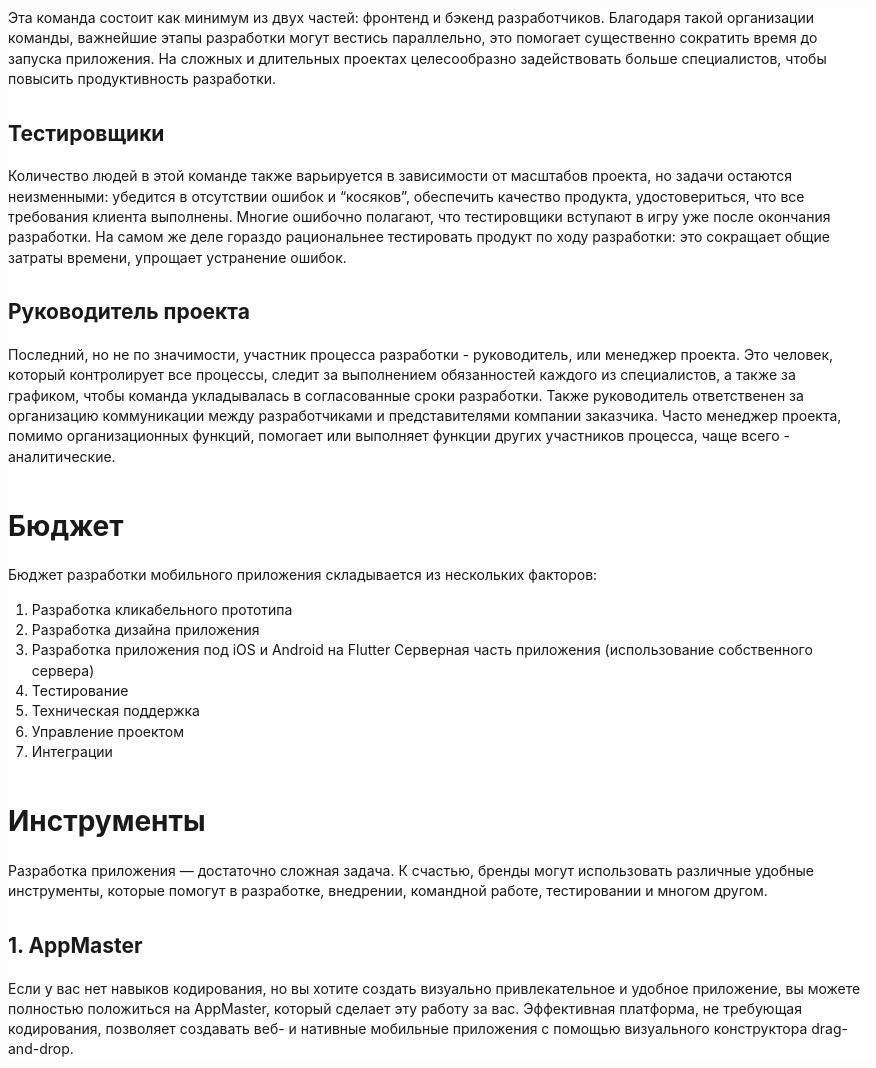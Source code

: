 Эта команда состоит как минимум из двух частей: фронтенд и бэкенд разработчиков. Благодаря такой организации команды, важнейшие этапы разработки могут вестись параллельно, это помогает существенно сократить время до запуска приложения. На сложных и длительных проектах целесообразно задействовать больше специалистов, чтобы повысить продуктивность разработки. 


## Тестировщики

Количество людей в этой команде также варьируется в зависимости от масштабов проекта, но задачи остаются неизменными: убедится в отсутствии ошибок и “косяков”, обеспечить качество продукта, удостовериться, что все требования клиента выполнены. Многие ошибочно полагают, что тестировщики вступают в игру уже после окончания разработки. На самом же деле гораздо рациональнее тестировать продукт по ходу разработки: это сокращает общие затраты времени, упрощает устранение ошибок. 


## Руководитель проекта

Последний, но не по значимости, участник процесса разработки - руководитель, или менеджер проекта. Это человек, который контролирует все процессы, следит за выполнением обязанностей каждого из специалистов, а также за графиком, чтобы команда укладывалась в согласованные сроки разработки. Также руководитель ответственен за организацию коммуникации между разработчиками и представителями компании заказчика. Часто менеджер проекта, помимо организационных функций, помогает или выполняет функции других участников процесса, чаще всего - аналитические. 


# Бюджет

Бюджет разработки мобильного приложения складывается из нескольких факторов:



1. Разработка кликабельного прототипа
2. Разработка дизайна приложения
3. Разработка приложения под iOS и Android на Flutter  Серверная часть приложения (использование собственного сервера)
4. Тестирование
5. Техническая поддержка
6. Управление проектом
7. Интеграции


# Инструменты

Разработка приложения — достаточно сложная задача. К счастью, бренды могут использовать различные удобные инструменты, которые помогут в разработке, внедрении, командной работе, тестировании и многом другом.


## 1.  AppMaster

Если у вас нет навыков кодирования, но вы хотите создать визуально привлекательное и удобное приложение, вы можете полностью положиться на AppMaster, который сделает эту работу за вас. Эффективная платформа, не требующая кодирования, позволяет создавать веб- и нативные мобильные приложения с помощью визуального конструктора drag-and-drop.
